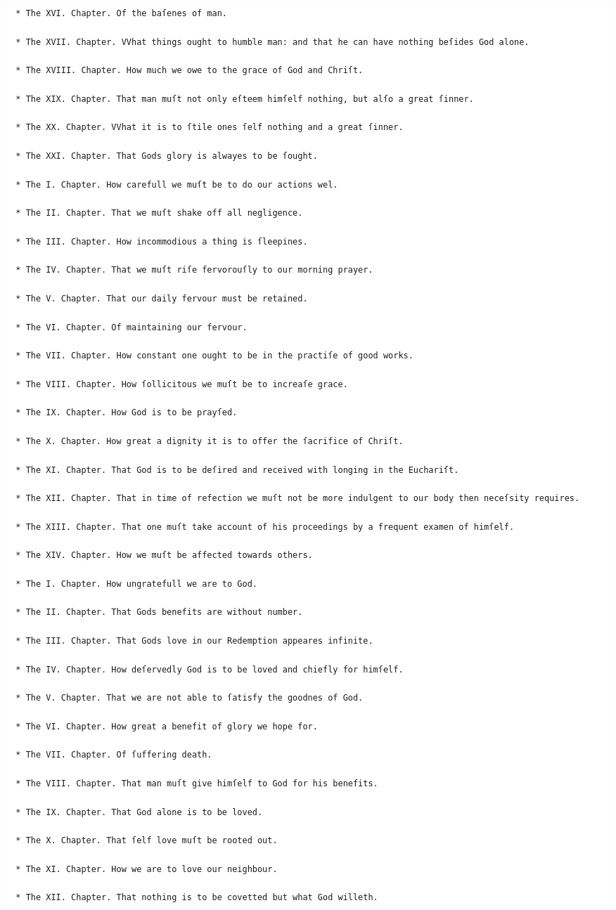       * The XVI. Chapter. Of the baſenes of man.

      * The XVII. Chapter. VVhat things ought to humble man: and that he can have nothing beſides God alone.

      * The XVIII. Chapter. How much we owe to the grace of God and Chriſt.

      * The XIX. Chapter. That man muſt not only eſteem himſelf nothing, but alſo a great ſinner.

      * The XX. Chapter. VVhat it is to ſtile ones ſelf nothing and a great ſinner.

      * The XXI. Chapter. That Gods glory is alwayes to be ſought.

      * The I. Chapter. How carefull we muſt be to do our actions wel.

      * The II. Chapter. That we muſt shake off all negligence.

      * The III. Chapter. How incommodious a thing is ſleepines.

      * The IV. Chapter. That we muſt riſe fervorouſly to our morning prayer.

      * The V. Chapter. That our daily fervour must be retained.

      * The VI. Chapter. Of maintaining our fervour.

      * The VII. Chapter. How constant one ought to be in the practiſe of good works.

      * The VIII. Chapter. How ſollicitous we muſt be to increaſe grace.

      * The IX. Chapter. How God is to be prayſed.

      * The X. Chapter. How great a dignity it is to offer the ſacrifice of Chriſt.

      * The XI. Chapter. That God is to be deſired and received with longing in the Euchariſt.

      * The XII. Chapter. That in time of refection we muſt not be more indulgent to our body then neceſsity requires.

      * The XIII. Chapter. That one muſt take account of his proceedings by a frequent examen of himſelf.

      * The XIV. Chapter. How we muſt be affected towards others.

      * The I. Chapter. How ungratefull we are to God.

      * The II. Chapter. That Gods benefits are without number.

      * The III. Chapter. That Gods love in our Redemption appeares infinite.

      * The IV. Chapter. How deſervedly God is to be loved and chiefly for himſelf.

      * The V. Chapter. That we are not able to ſatisfy the goodnes of God.

      * The VI. Chapter. How great a benefit of glory we hope for.

      * The VII. Chapter. Of ſuffering death.

      * The VIII. Chapter. That man muſt give himſelf to God for his benefits.

      * The IX. Chapter. That God alone is to be loved.

      * The X. Chapter. That ſelf love muſt be rooted out.

      * The XI. Chapter. How we are to love our neighbour.

      * The XII. Chapter. That nothing is to be covetted but what God willeth.
